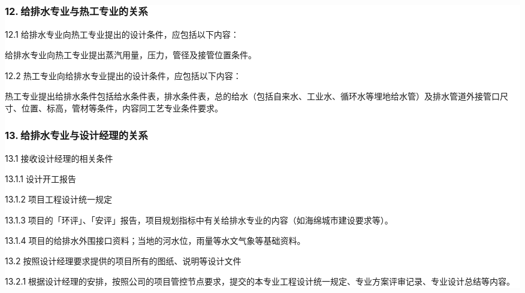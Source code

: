 ### 12. 给排水专业与热工专业的关系

12.1 给排水专业向热工专业提出的设计条件，应包括以下内容：

给排水专业向热工专业提出蒸汽用量，压力，管径及接管位置条件。

12.2 热工专业向给排水专业提出的设计条件，应包括以下内容： 

热工专业提出给排水条件包括给水条件表，排水条件表，总的给水（包括自来水、工业水、循环水等埋地给水管）及排水管道外接管口尺寸、位置、标高，管材等条件，内容同工艺专业条件要求。

### 13. 给排水专业与设计经理的关系

13.1 接收设计经理的相关条件

13.1.1 设计开工报告

13.1.2 项目工程设计统一规定

13.1.3 项目的「环评」、「安评」报告，项目规划指标中有关给排水专业的内容（如海绵城市建设要求等）。

13.1.4 项目的给排水外围接口资料；当地的河水位，雨量等水文气象等基础资料。

13.2 按照设计经理要求提供的项目所有的图纸、说明等设计文件

13.2.1 根据设计经理的安排，按照公司的项目管控节点要求，提交的本专业工程设计统一规定、专业方案评审记录、专业设计总结等内容。